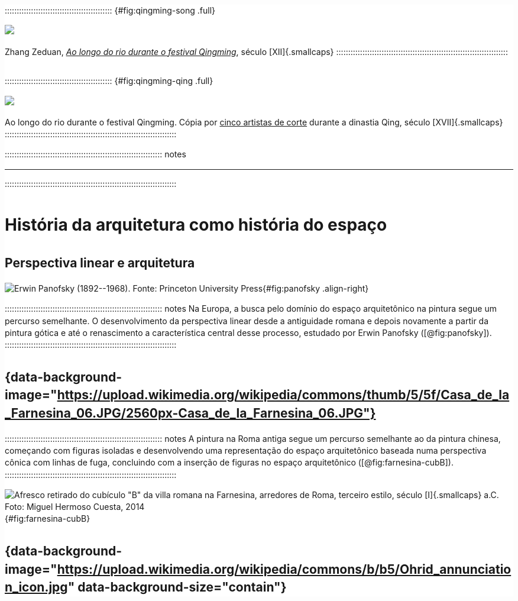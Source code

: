 ::::::::::::::::::::::::::::::::::::::::::::: {#fig:qingming-song .full}
<div style="overflow: auto; overflow-y: hidden; overflow-x: auto; height: auto;"><img src="https://upload.wikimedia.org/wikipedia/commons/8/86/Alongtheriver_QingMing.jpg" style="max-width: none; height: 720px; max-height: 90vh" /></div>

Zhang Zeduan, [*Ao longo do rio durante o festival Qingming*][], século [XII]{.smallcaps} 
::::::::::::::::::::::::::::::::::::::::::::::::::::::::::::::::::::::::

[*Ao longo do rio durante o festival Qingming*]: https://commons.wikimedia.org/wiki/File:Alongtheriver_QingMing.jpg

##

::::::::::::::::::::::::::::::::::::::::::::: {#fig:qingming-qing .full}
<div style="overflow: auto; overflow-y: hidden; overflow-x: auto; height: auto;"><img src="https://upload.wikimedia.org/wikipedia/commons/3/32/Along_the_River_7-119-3.jpg" style="max-width: none; height: 720px; max-height: 90vh" /></div>

Ao longo do rio durante o festival Qingming. Cópia por [cinco artistas de
corte][] durante a dinastia Qing, século [XVII]{.smallcaps}
::::::::::::::::::::::::::::::::::::::::::::::::::::::::::::::::::::::::

[cinco artistas de corte]: https://commons.wikimedia.org/wiki/Category:Along_the_River_During_the_Qingming_Festival_Season_(Qing_Court_Version)

:::::::::::::::::::::::::::::::::::::::::::::::::::::::::::::::::: notes
* * * *
::::::::::::::::::::::::::::::::::::::::::::::::::::::::::::::::::::::::

# História da arquitetura como história do espaço #

## Perspectiva linear e arquitetura ##

![Erwin Panofsky (1892--1968). Fonte: [Princeton University Press][]](https://upload.wikimedia.org/wikipedia/commons/4/46/Erwin_Panofsky.jpg){#fig:panofsky .align-right}

[Princeton University Press]: https://press.princeton.edu/our-authors/panofsky-erwin

:::::::::::::::::::::::::::::::::::::::::::::::::::::::::::::::::: notes
Na Europa, a busca pelo domínio do espaço arquitetônico na pintura segue
um percurso semelhante. O desenvolvimento da perspectiva linear desde a
antiguidade romana e depois novamente a partir da pintura gótica e até o
renascimento a característica central desse processo, estudado por
Erwin Panofsky ([@fig:panofsky]).
::::::::::::::::::::::::::::::::::::::::::::::::::::::::::::::::::::::::

## {data-background-image="https://upload.wikimedia.org/wikipedia/commons/thumb/5/5f/Casa_de_la_Farnesina_06.JPG/2560px-Casa_de_la_Farnesina_06.JPG"}

:::::::::::::::::::::::::::::::::::::::::::::::::::::::::::::::::: notes
A pintura na Roma antiga segue um percurso semelhante ao da pintura
chinesa, começando com figuras isoladas e desenvolvendo uma
representação do espaço arquitetônico baseada numa perspectiva cônica
com linhas de fuga, concluindo com a inserção de figuras no espaço
arquitetônico ([@fig:farnesina-cubB]).
::::::::::::::::::::::::::::::::::::::::::::::::::::::::::::::::::::::::

![Afresco retirado do cubículo "B" da villa romana na Farnesina, arredores de Roma, terceiro estilo, século [I]{.smallcaps} a.C. Foto: [Miguel Hermoso Cuesta, 2014][]](https://upload.wikimedia.org/wikipedia/commons/thumb/5/5f/Casa_de_la_Farnesina_06.JPG/1024px-Casa_de_la_Farnesina_06.JPG){#fig:farnesina-cubB}

[Miguel Hermoso Cuesta, 2014]: https://commons.wikimedia.org/wiki/File:Casa_de_la_Farnesina_06.JPG

## {data-background-image="https://upload.wikimedia.org/wikipedia/commons/b/b5/Ohrid_annunciation_icon.jpg" data-background-size="contain"}


[*Ninfa do rio Luo*]: https://asia.si.edu/learn/for-educators/teaching-china-with-the-smithsonian/explore-by-object/nymph-of-the-luo-river/
[Cópia atribuída ao imperador Huizong]: https://commons.wikimedia.org/wiki/File:Court_Ladies_Preparing_Newly_Woven_Silk_(捣练图)_by_Emperor_Huizong_(1082–1135).jpg
[Kanguole, 2015]: https://commons.wikimedia.org/wiki/File:China_-_Southern_Song_Dynasty-es.svg
[Podzemnik, 2014, baseado em Michal Klajban, 2010]: https://commons.wikimedia.org/wiki/File:Ming_Empire_cca_1580_es.svg
[*Buscando o Tao nas montanhas de outono*]: https://commons.wikimedia.org/wiki/File:Juran._Seeking_the_Tao_in_Autumn_Mountains._Palace_museum,_Tapei.10_cent..jpg
[*Início da primavera*, 1072]: https://commons.wikimedia.org/wiki/File:Guo_Xi_-_Early_Spring_(large).jpg
[*Viajantes entre montanhas e corredeiras*]: https://commons.wikimedia.org/wiki/File:Fan_Kuan_-_Travelers_Among_Mountains_and_Streams_-_Google_Art_Project.jpg
[*Vento nos pinheiros por entre milhares de vales*]: https://commons.wikimedia.org/wiki/File:Li_Tang_-_Wind_in_Pines_Among_a_Myriad_Valleys.jpg
[*Névoa se levantando no mar Verde*]: https://commons.wikimedia.org/wiki/File:Ma_Yuan_-_Water_Album_-_Clouds_Rising_from_the_Green_Sea.jpg
[*Intelectual contemplando a névoa se levantar*]: https://www.clevelandart.org/art/1961.421.1
[*Intelectual contemplando uma cachoeira*]: https://www.metmuseum.org/art/collection/search/40086
[*Fragrância da primavera, sol após a chuva*]: https://www.britannica.com/topic/Southern-Song-dynasty
[Cenas da vida de S. Francisco de Assis]: https://commons.wikimedia.org/wiki/File:Giotto_di_Bondone_-_Legend_of_St_Francis_-_Scenes_Nos._1-3_-_WGA09115.jpg
[Anunciação e dois santos, 1333]: https://commons.wikimedia.org/wiki/File:Simone_Martini_truecolor.jpg
[Natividade da Virgem Maria, 1342]: https://www.wga.hu/frames-e.html?/html/l/lorenzet/pietro/2/15birth.html
[Anunciação, 1344]: https://commons.wikimedia.org/wiki/File:Lorenzetti_Ambrogio_annunciation-_1344..jpg
[Fundação Alexander von Humboldt, 2006]: https://www.humboldt-foundation.de/en/entdecken/newsroom/dossier-max-planck-humboldt-research-award/max-planck-research-award-winners-2006
[prefeitura municipal de Monpazier, 2013]: https://commons.wikimedia.org/wiki/File:Vue_aérienne_de_Monpazier.jpg
[Klaus Schäfer, 2003]: https://commons.wikimedia.org/wiki/File:Beispiel_Monpazier.jpg
[*Livro de fortalezas*]: https://commons.wikimedia.org/wiki/Category:Livro_das_Fortalezas
[Mori Kōan, 1750]: https://commons.wikimedia.org/wiki/File:Plan_of_Heiankyo.jpg
[Nagoya Tarō, 2018]: https://commons.wikimedia.org/wiki/File:Heiankyo_overall_model.jpg
[Yumoto Fumihiko, 1895]: https://commons.wikimedia.org/wiki/File:Heiankyo_kyushi_zisshoku_zenzu.jpg
[Hayashi Yoshinaga, 1686]: https://commons.wikimedia.org/wiki/File:Large_plan_of_Kyōto_(14062488481).jpg
[Shojai, Mori e Nomura, 2016]: https://doi.org/10.1186/s40410-016-0034-0
[Satoh Shigeru, 2017]: https://books.google.pt/books?id=444-DwAAQBAJ&pg=PT339&sa=X&ved=2ahUKEwiI3LHxs6P1AhVKKBoKHfJ1C3wQuwV6BAgLEAg#v=onepage&f=false
[Hayashi Yoshinaga, 1680]: https://commons.wikimedia.org/wiki/File:Enlarged_plan_of_Edo,_revised_in_Third_Month,_Year_of_the_Sheep,_and_illustrated_(14066153104).jpg
[H.M. & Co., 1893]: https://commons.wikimedia.org/wiki/File:1893_Tokyo_map.jpg
[Carola Hein, 2010]: http://journals.sagepub.com/doi/10.1177/0096144209347737
[Thomas N. Huffman, 2009]: http://www.sciencedirect.com/science/article/pii/S0278416508000585
[*Sur un air de Somba*]: https://vimeo.com/25226651
[Suzanne Blier]: https://en.wikipedia.org/wiki/Suzanne_Blier